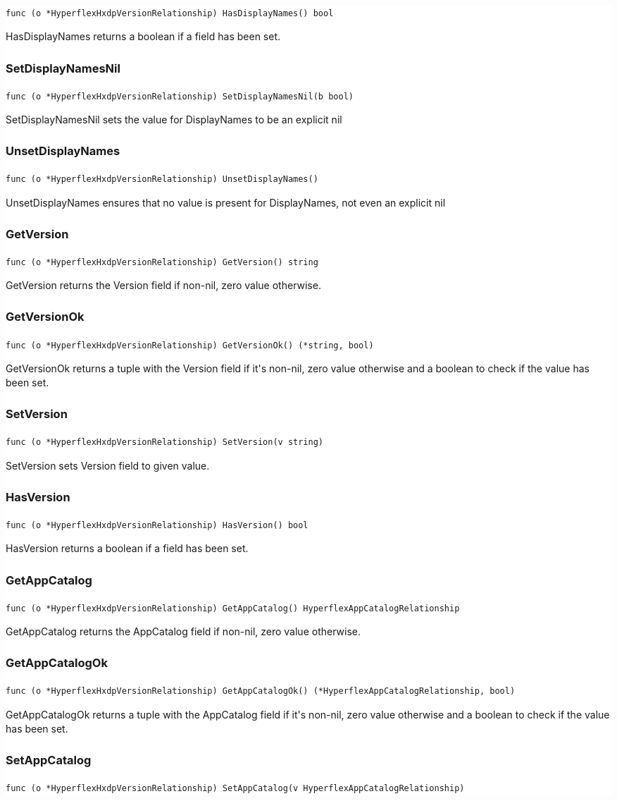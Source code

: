 `func (o *HyperflexHxdpVersionRelationship) HasDisplayNames() bool`

HasDisplayNames returns a boolean if a field has been set.

### SetDisplayNamesNil

`func (o *HyperflexHxdpVersionRelationship) SetDisplayNamesNil(b bool)`

 SetDisplayNamesNil sets the value for DisplayNames to be an explicit nil

### UnsetDisplayNames
`func (o *HyperflexHxdpVersionRelationship) UnsetDisplayNames()`

UnsetDisplayNames ensures that no value is present for DisplayNames, not even an explicit nil
### GetVersion

`func (o *HyperflexHxdpVersionRelationship) GetVersion() string`

GetVersion returns the Version field if non-nil, zero value otherwise.

### GetVersionOk

`func (o *HyperflexHxdpVersionRelationship) GetVersionOk() (*string, bool)`

GetVersionOk returns a tuple with the Version field if it's non-nil, zero value otherwise
and a boolean to check if the value has been set.

### SetVersion

`func (o *HyperflexHxdpVersionRelationship) SetVersion(v string)`

SetVersion sets Version field to given value.

### HasVersion

`func (o *HyperflexHxdpVersionRelationship) HasVersion() bool`

HasVersion returns a boolean if a field has been set.

### GetAppCatalog

`func (o *HyperflexHxdpVersionRelationship) GetAppCatalog() HyperflexAppCatalogRelationship`

GetAppCatalog returns the AppCatalog field if non-nil, zero value otherwise.

### GetAppCatalogOk

`func (o *HyperflexHxdpVersionRelationship) GetAppCatalogOk() (*HyperflexAppCatalogRelationship, bool)`

GetAppCatalogOk returns a tuple with the AppCatalog field if it's non-nil, zero value otherwise
and a boolean to check if the value has been set.

### SetAppCatalog

`func (o *HyperflexHxdpVersionRelationship) SetAppCatalog(v HyperflexAppCatalogRelationship)`
